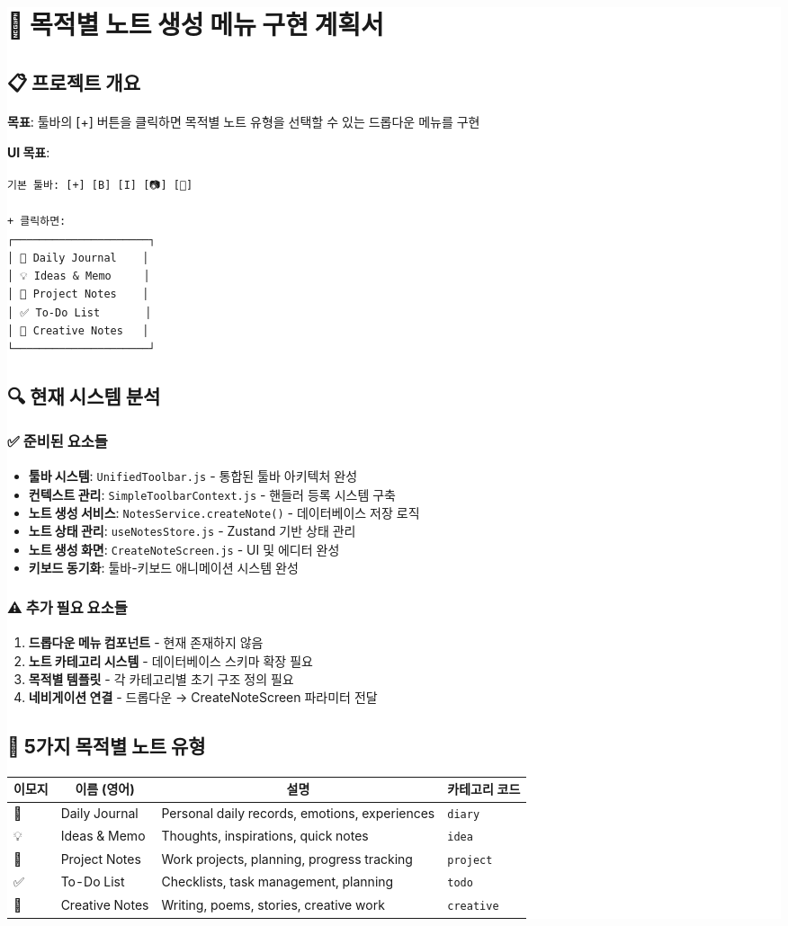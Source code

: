 # 🎯 목적별 노트 생성 메뉴 구현 계획서

## 📋 프로젝트 개요

**목표**: 툴바의 [+] 버튼을 클릭하면 목적별 노트 유형을 선택할 수 있는 드롭다운 메뉴를 구현

**UI 목표**:
```
기본 툴바: [+] [B] [I] [📷] [🔗]

+ 클릭하면:
┌─────────────────────┐
│ 📔 Daily Journal    │
│ 💡 Ideas & Memo     │  
│ 🎯 Project Notes    │
│ ✅ To-Do List       │
│ 🎨 Creative Notes   │
└─────────────────────┘
```

## 🔍 현재 시스템 분석

### ✅ 준비된 요소들
- **툴바 시스템**: `UnifiedToolbar.js` - 통합된 툴바 아키텍처 완성
- **컨텍스트 관리**: `SimpleToolbarContext.js` - 핸들러 등록 시스템 구축
- **노트 생성 서비스**: `NotesService.createNote()` - 데이터베이스 저장 로직
- **노트 상태 관리**: `useNotesStore.js` - Zustand 기반 상태 관리
- **노트 생성 화면**: `CreateNoteScreen.js` - UI 및 에디터 완성
- **키보드 동기화**: 툴바-키보드 애니메이션 시스템 완성

### ⚠️ 추가 필요 요소들
1. **드롭다운 메뉴 컴포넌트** - 현재 존재하지 않음
2. **노트 카테고리 시스템** - 데이터베이스 스키마 확장 필요
3. **목적별 템플릿** - 각 카테고리별 초기 구조 정의 필요
4. **네비게이션 연결** - 드롭다운 → CreateNoteScreen 파라미터 전달

## 🎯 5가지 목적별 노트 유형

| 이모지 | 이름 (영어) | 설명 | 카테고리 코드 |
|--------|-------------|------|--------------|
| 📔 | Daily Journal | Personal daily records, emotions, experiences | `diary` |
| 💡 | Ideas & Memo | Thoughts, inspirations, quick notes | `idea` |
| 🎯 | Project Notes | Work projects, planning, progress tracking | `project` |
| ✅ | To-Do List | Checklists, task management, planning | `todo` |
| 🎨 | Creative Notes | Writing, poems, stories, creative work | `creative` |
